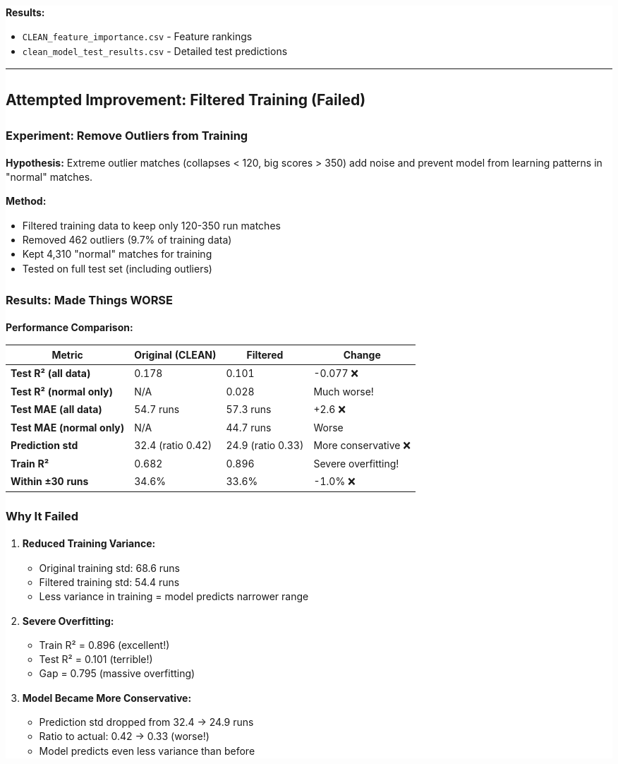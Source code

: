 **Results:**
- `CLEAN_feature_importance.csv` - Feature rankings
- `clean_model_test_results.csv` - Detailed test predictions

---

## Attempted Improvement: Filtered Training (Failed)

### Experiment: Remove Outliers from Training

**Hypothesis:** Extreme outlier matches (collapses < 120, big scores > 350) add noise and prevent model from learning patterns in "normal" matches.

**Method:**
- Filtered training data to keep only 120-350 run matches
- Removed 462 outliers (9.7% of training data)
- Kept 4,310 "normal" matches for training
- Tested on full test set (including outliers)

### Results: Made Things WORSE

**Performance Comparison:**

| Metric | Original (CLEAN) | Filtered | Change |
|--------|-----------------|----------|--------|
| **Test R² (all data)** | 0.178 | 0.101 | -0.077 ❌ |
| **Test R² (normal only)** | N/A | 0.028 | Much worse! |
| **Test MAE (all data)** | 54.7 runs | 57.3 runs | +2.6 ❌ |
| **Test MAE (normal only)** | N/A | 44.7 runs | Worse |
| **Prediction std** | 32.4 (ratio 0.42) | 24.9 (ratio 0.33) | More conservative ❌ |
| **Train R²** | 0.682 | 0.896 | Severe overfitting! |
| **Within ±30 runs** | 34.6% | 33.6% | -1.0% ❌ |

### Why It Failed

1. **Reduced Training Variance:**
   - Original training std: 68.6 runs
   - Filtered training std: 54.4 runs
   - Less variance in training = model predicts narrower range

2. **Severe Overfitting:**
   - Train R² = 0.896 (excellent!)
   - Test R² = 0.101 (terrible!)
   - Gap = 0.795 (massive overfitting)

3. **Model Became More Conservative:**
   - Prediction std dropped from 32.4 → 24.9 runs
   - Ratio to actual: 0.42 → 0.33 (worse!)
   - Model predicts even less variance than before
